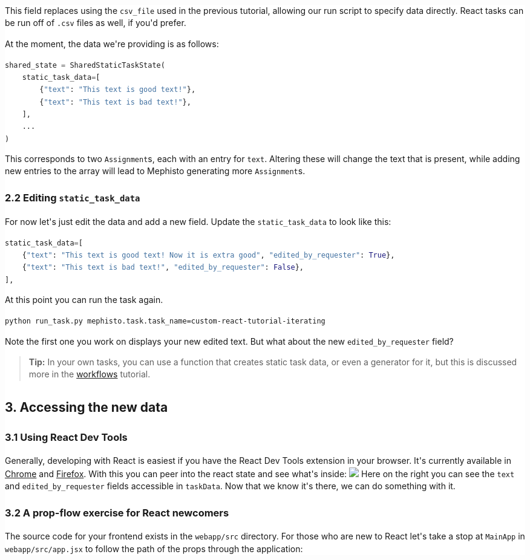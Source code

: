 ```bash 
```
This field replaces using the `csv_file` used in the previous tutorial, allowing our run script to specify data directly. React tasks can be run off of `.csv` files as well, if you'd prefer.

At the moment, the data we're providing is as follows:
```python
shared_state = SharedStaticTaskState(
    static_task_data=[
        {"text": "This text is good text!"},
        {"text": "This text is bad text!"},
    ],
    ...
)
```
This corresponds to two `Assignment`s, each with an entry for `text`. Altering these will change the text that is present, while adding new entries to the array will lead to Mephisto generating more `Assignment`s. 

### 2.2 Editing `static_task_data`

For now let's just edit the data and add a new field. Update the `static_task_data` to look like this:
```python
static_task_data=[
    {"text": "This text is good text! Now it is extra good", "edited_by_requester": True},
    {"text": "This text is bad text!", "edited_by_requester": False},
],
```

At this point you can run the task again.
```bash
python run_task.py mephisto.task.task_name=custom-react-tutorial-iterating
```
Note the first one you work on displays your new edited text. But what about the new `edited_by_requester` field?

> **Tip:** In your own tasks, you can use a function that creates static task data, or even a generator for it, but this is discussed more in the [workflows](../workflows) tutorial.

## 3. Accessing the new data
### 3.1 Using React Dev Tools
Generally, developing with React is easiest if you have the React Dev Tools extension in your browser. It's currently available in [Chrome](https://chrome.google.com/webstore/detail/react-developer-tools/fmkadmapgofadopljbjfkapdkoienihi) and [Firefox](https://addons.mozilla.org/en-US/firefox/addon/react-devtools/). With this you can peer into the react state and see what's inside:
![](/react_dev_tools_see_props.png)
Here on the right you can see the `text` and `edited_by_requester` fields accessible in `taskData`. Now that we know it's there, we can do something with it.

### 3.2 A prop-flow exercise for React newcomers
The source code for your frontend exists in the `webapp/src` directory. For those who are new to React let's take a stop at `MainApp` in `webapp/src/app.jsx` to follow the path of the props through the application:
